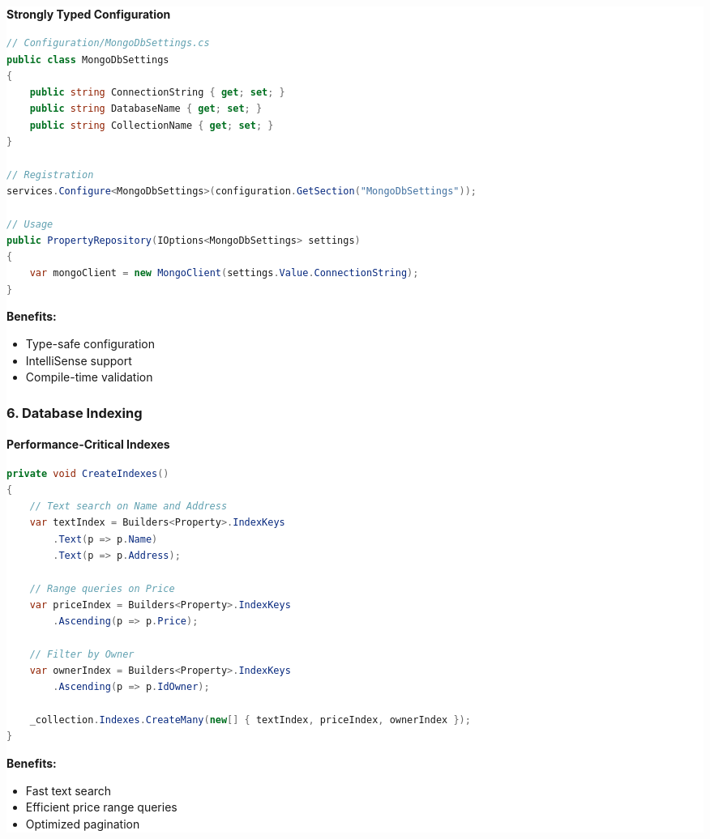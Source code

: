 **Strongly Typed Configuration**

```csharp
// Configuration/MongoDbSettings.cs
public class MongoDbSettings
{
    public string ConnectionString { get; set; }
    public string DatabaseName { get; set; }
    public string CollectionName { get; set; }
}

// Registration
services.Configure<MongoDbSettings>(configuration.GetSection("MongoDbSettings"));

// Usage
public PropertyRepository(IOptions<MongoDbSettings> settings)
{
    var mongoClient = new MongoClient(settings.Value.ConnectionString);
}
```

**Benefits:**
- Type-safe configuration
- IntelliSense support
- Compile-time validation

### 6. Database Indexing

**Performance-Critical Indexes**

```csharp
private void CreateIndexes()
{
    // Text search on Name and Address
    var textIndex = Builders<Property>.IndexKeys
        .Text(p => p.Name)
        .Text(p => p.Address);
    
    // Range queries on Price
    var priceIndex = Builders<Property>.IndexKeys
        .Ascending(p => p.Price);
    
    // Filter by Owner
    var ownerIndex = Builders<Property>.IndexKeys
        .Ascending(p => p.IdOwner);
    
    _collection.Indexes.CreateMany(new[] { textIndex, priceIndex, ownerIndex });
}
```

**Benefits:**
- Fast text search
- Efficient price range queries
- Optimized pagination
